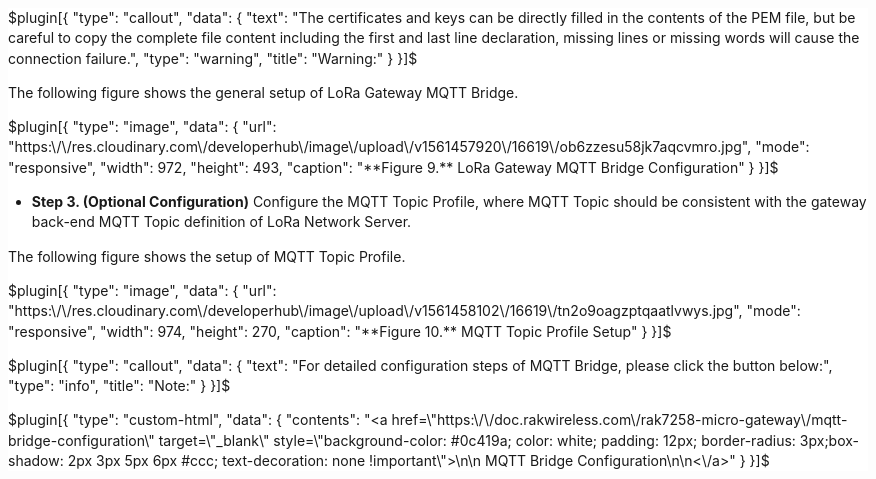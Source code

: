 $plugin[{
    "type": "callout",
    "data": {
        "text": "The certificates and keys can be directly filled in the contents of the PEM file, but be careful to copy the complete file content including the first and last line declaration, missing lines or missing words will cause the connection failure.",
        "type": "warning",
        "title": "Warning:"
    }
}]$

The following figure shows the general setup of LoRa Gateway MQTT Bridge.

$plugin[{
    "type": "image",
    "data": {
        "url": "https:\/\/res.cloudinary.com\/developerhub\/image\/upload\/v1561457920\/16619\/ob6zzesu58jk7aqcvmro.jpg",
        "mode": "responsive",
        "width": 972,
        "height": 493,
        "caption": "**Figure 9.** LoRa Gateway MQTT Bridge Configuration"
    }
}]$

- **Step 3. (Optional Configuration)** Configure the MQTT Topic Profile, where MQTT Topic should be consistent with the gateway back-end MQTT Topic definition of LoRa Network Server.

The following figure shows the setup of MQTT Topic Profile.

$plugin[{
    "type": "image",
    "data": {
        "url": "https:\/\/res.cloudinary.com\/developerhub\/image\/upload\/v1561458102\/16619\/tn2o9oagzptqaatlvwys.jpg",
        "mode": "responsive",
        "width": 974,
        "height": 270,
        "caption": "**Figure 10.** MQTT Topic Profile Setup"
    }
}]$

$plugin[{
    "type": "callout",
    "data": {
        "text": "For detailed configuration steps of MQTT Bridge, please click the button below:",
        "type": "info",
        "title": "Note:"
    }
}]$

$plugin[{
    "type": "custom-html",
    "data": {
        "contents": "<a href=\"https:\/\/doc.rakwireless.com\/rak7258-micro-gateway\/mqtt-bridge-configuration\" target=\"_blank\" style=\"background-color: #0c419a; color: white; padding: 12px; border-radius: 3px;box-shadow: 2px 3px 5px 6px #ccc; text-decoration: none !important\">\n\n    MQTT Bridge Configuration\n\n<\/a>"
    }
}]$
